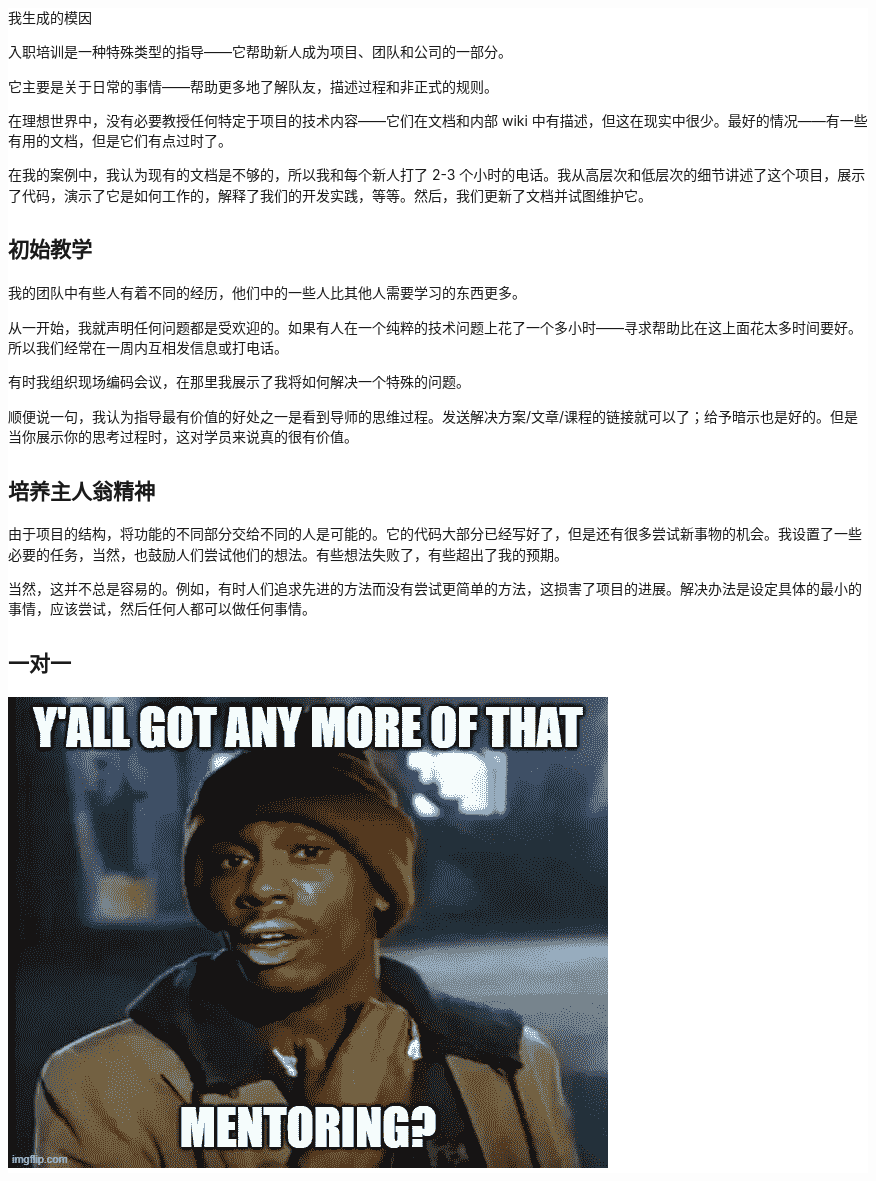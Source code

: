 我生成的模因

入职培训是一种特殊类型的指导——它帮助新人成为项目、团队和公司的一部分。

它主要是关于日常的事情——帮助更多地了解队友，描述过程和非正式的规则。

在理想世界中，没有必要教授任何特定于项目的技术内容——它们在文档和内部 wiki 中有描述，但这在现实中很少。最好的情况——有一些有用的文档，但是它们有点过时了。

在我的案例中，我认为现有的文档是不够的，所以我和每个新人打了 2-3 个小时的电话。我从高层次和低层次的细节讲述了这个项目，展示了代码，演示了它是如何工作的，解释了我们的开发实践，等等。然后，我们更新了文档并试图维护它。

## 初始教学

我的团队中有些人有着不同的经历，他们中的一些人比其他人需要学习的东西更多。

从一开始，我就声明任何问题都是受欢迎的。如果有人在一个纯粹的技术问题上花了一个多小时——寻求帮助比在这上面花太多时间要好。所以我们经常在一周内互相发信息或打电话。

有时我组织现场编码会议，在那里我展示了我将如何解决一个特殊的问题。

顺便说一句，我认为指导最有价值的好处之一是看到导师的思维过程。发送解决方案/文章/课程的链接就可以了；给予暗示也是好的。但是当你展示你的思考过程时，这对学员来说真的很有价值。

## 培养主人翁精神

由于项目的结构，将功能的不同部分交给不同的人是可能的。它的代码大部分已经写好了，但是还有很多尝试新事物的机会。我设置了一些必要的任务，当然，也鼓励人们尝试他们的想法。有些想法失败了，有些超出了我的预期。

当然，这并不总是容易的。例如，有时人们追求先进的方法而没有尝试更简单的方法，这损害了项目的进展。解决办法是设定具体的最小的事情，应该尝试，然后任何人都可以做任何事情。

## 一对一

![](img/7e8b6c8a4e5f9d9e3048fa777c5efbc8.png)
